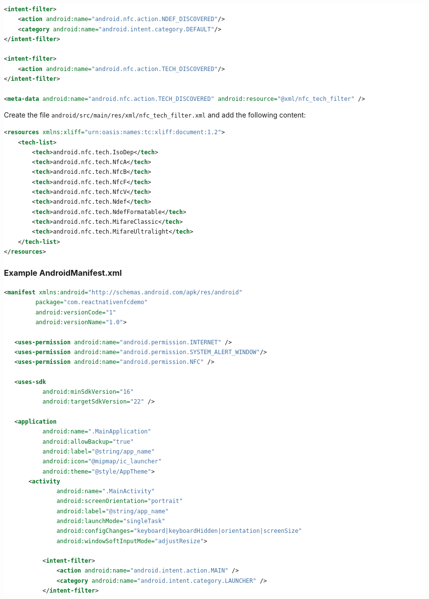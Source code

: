 ```xml
<intent-filter>
    <action android:name="android.nfc.action.NDEF_DISCOVERED"/>
    <category android:name="android.intent.category.DEFAULT"/>
</intent-filter>

<intent-filter>
    <action android:name="android.nfc.action.TECH_DISCOVERED"/>
</intent-filter>

<meta-data android:name="android.nfc.action.TECH_DISCOVERED" android:resource="@xml/nfc_tech_filter" />
```

Create the file `android/src/main/res/xml/nfc_tech_filter.xml` and add the following content:

```xml
<resources xmlns:xliff="urn:oasis:names:tc:xliff:document:1.2">
    <tech-list>
        <tech>android.nfc.tech.IsoDep</tech>
        <tech>android.nfc.tech.NfcA</tech>
        <tech>android.nfc.tech.NfcB</tech>
        <tech>android.nfc.tech.NfcF</tech>
        <tech>android.nfc.tech.NfcV</tech>
        <tech>android.nfc.tech.Ndef</tech>
        <tech>android.nfc.tech.NdefFormatable</tech>
        <tech>android.nfc.tech.MifareClassic</tech>
        <tech>android.nfc.tech.MifareUltralight</tech>
    </tech-list>
</resources>
```

### Example AndroidManifest.xml
 ```xml
<manifest xmlns:android="http://schemas.android.com/apk/res/android"
          package="com.reactnativenfcdemo"
          android:versionCode="1"
          android:versionName="1.0">

    <uses-permission android:name="android.permission.INTERNET" />
    <uses-permission android:name="android.permission.SYSTEM_ALERT_WINDOW"/>
    <uses-permission android:name="android.permission.NFC" />

    <uses-sdk
            android:minSdkVersion="16"
            android:targetSdkVersion="22" />

    <application
            android:name=".MainApplication"
            android:allowBackup="true"
            android:label="@string/app_name"
            android:icon="@mipmap/ic_launcher"
            android:theme="@style/AppTheme">
        <activity
                android:name=".MainActivity"
                android:screenOrientation="portrait"
                android:label="@string/app_name"
                android:launchMode="singleTask"
                android:configChanges="keyboard|keyboardHidden|orientation|screenSize"
                android:windowSoftInputMode="adjustResize">

            <intent-filter>
                <action android:name="android.intent.action.MAIN" />
                <category android:name="android.intent.category.LAUNCHER" />
            </intent-filter>
 ```
